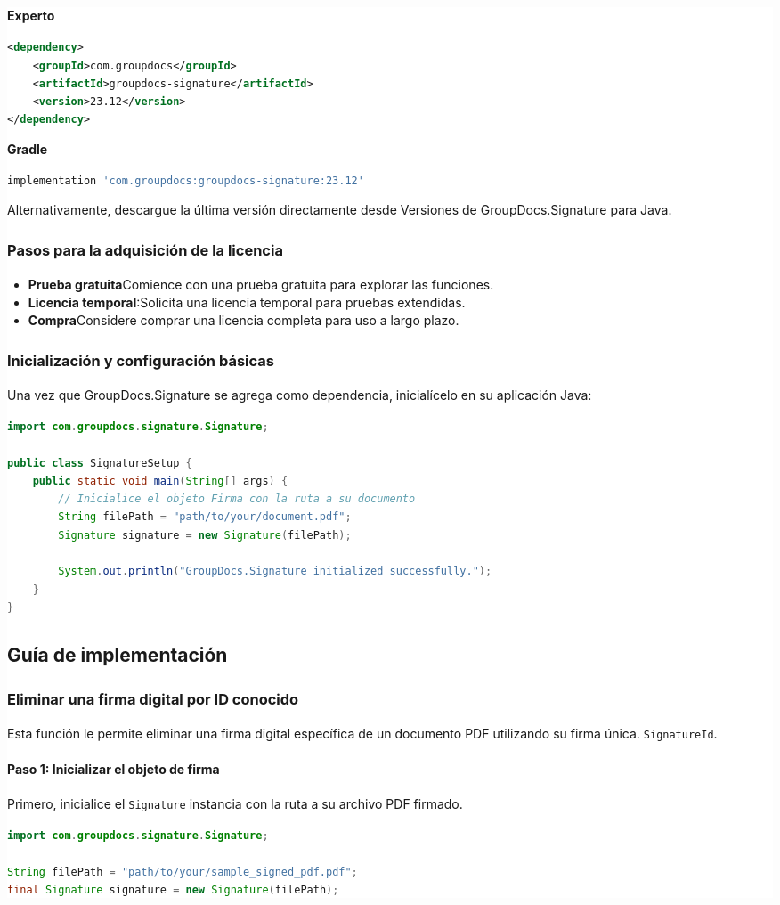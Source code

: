 **Experto**
```xml
<dependency>
    <groupId>com.groupdocs</groupId>
    <artifactId>groupdocs-signature</artifactId>
    <version>23.12</version>
</dependency>
```

**Gradle**
```gradle
implementation 'com.groupdocs:groupdocs-signature:23.12'
```

Alternativamente, descargue la última versión directamente desde [Versiones de GroupDocs.Signature para Java](https://releases.groupdocs.com/signature/java/).

### Pasos para la adquisición de la licencia
- **Prueba gratuita**Comience con una prueba gratuita para explorar las funciones.
- **Licencia temporal**:Solicita una licencia temporal para pruebas extendidas.
- **Compra**Considere comprar una licencia completa para uso a largo plazo.

### Inicialización y configuración básicas

Una vez que GroupDocs.Signature se agrega como dependencia, inicialícelo en su aplicación Java:

```java
import com.groupdocs.signature.Signature;

public class SignatureSetup {
    public static void main(String[] args) {
        // Inicialice el objeto Firma con la ruta a su documento
        String filePath = "path/to/your/document.pdf";
        Signature signature = new Signature(filePath);
        
        System.out.println("GroupDocs.Signature initialized successfully.");
    }
}
```

## Guía de implementación

### Eliminar una firma digital por ID conocido

Esta función le permite eliminar una firma digital específica de un documento PDF utilizando su firma única. `SignatureId`.

#### Paso 1: Inicializar el objeto de firma
Primero, inicialice el `Signature` instancia con la ruta a su archivo PDF firmado.

```java
import com.groupdocs.signature.Signature;

String filePath = "path/to/your/sample_signed_pdf.pdf";
final Signature signature = new Signature(filePath);
```
